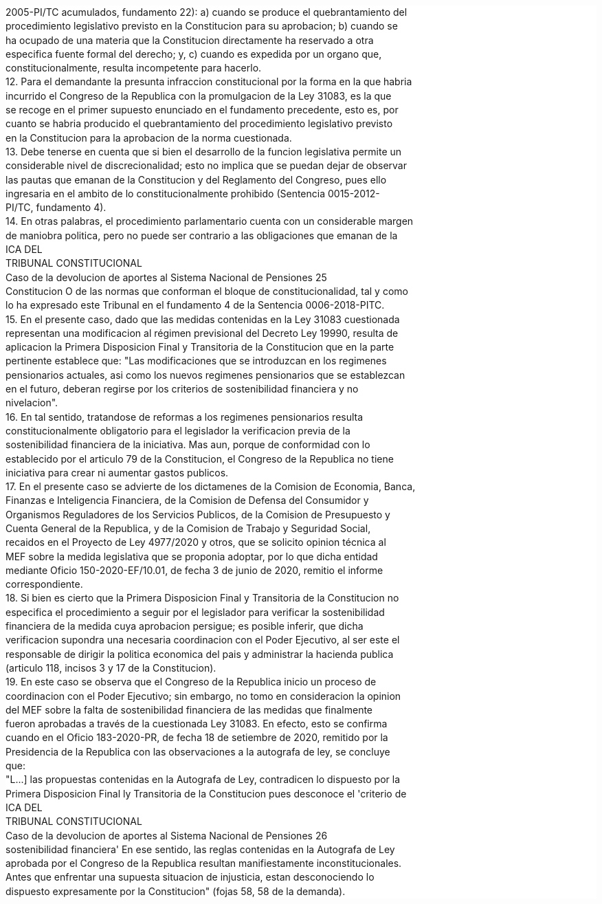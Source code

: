 2005-PI/TC acumulados, fundamento 22): a) cuando se produce el quebrantamiento del  
procedimiento legislativo previsto en la Constitucion para su aprobacion; b) cuando se  
ha ocupado de una materia que la Constitucion directamente ha reservado a otra  
especifica fuente formal del derecho; y, c) cuando es expedida por un organo que,  
constitucionalmente, resulta incompetente para hacerlo.  
12. Para el demandante la presunta infraccion constitucional por la forma en la que habria  
incurrido el Congreso de la Republica con la promulgacion de la Ley 31083, es la que  
se recoge en el primer supuesto enunciado en el fundamento precedente, esto es, por  
cuanto se habria producido el quebrantamiento del procedimiento legislativo previsto  
en la Constitucion para la aprobacion de la norma cuestionada.  
13. Debe tenerse en cuenta que si bien el desarrollo de la funcion legislativa permite un  
considerable nivel de discrecionalidad; esto no implica que se puedan dejar de observar  
las pautas que emanan de la Constitucion y del Reglamento del Congreso, pues ello  
ingresaria en el ambito de lo constitucionalmente prohibido (Sentencia 0015-2012-  
PI/TC, fundamento 4).  
14. En otras palabras, el procedimiento parlamentario cuenta con un considerable margen  
de maniobra politica, pero no puede ser contrario a las obligaciones que emanan de la  
ICA DEL  
TRIBUNAL CONSTITUCIONAL  
Caso de la devolucion de aportes al Sistema Nacional de Pensiones 25  
Constitucion O de las normas que conforman el bloque de constitucionalidad, tal y como  
lo ha expresado este Tribunal en el fundamento 4 de la Sentencia 0006-2018-PITC.  
15. En el presente caso, dado que las medidas contenidas en la Ley 31083 cuestionada  
representan una modificacion al régimen previsional del Decreto Ley 19990, resulta de  
aplicacion la Primera Disposicion Final y Transitoria de la Constitucion que en la parte  
pertinente establece que: "Las modificaciones que se introduzcan en los regimenes  
pensionarios actuales, asi como los nuevos regimenes pensionarios que se establezcan  
en el futuro, deberan regirse por los criterios de sostenibilidad financiera y no  
nivelacion".  
16. En tal sentido, tratandose de reformas a los regimenes pensionarios resulta  
constitucionalmente obligatorio para el legislador la verificacion previa de la  
sostenibilidad financiera de la iniciativa. Mas aun, porque de conformidad con lo  
establecido por el articulo 79 de la Constitucion, el Congreso de la Republica no tiene  
iniciativa para crear ni aumentar gastos publicos.  
17. En el presente caso se advierte de los dictamenes de la Comision de Economia, Banca,  
Finanzas e Inteligencia Financiera, de la Comision de Defensa del Consumidor y  
Organismos Reguladores de los Servicios Publicos, de la Comision de Presupuesto y  
Cuenta General de la Republica, y de la Comision de Trabajo y Seguridad Social,  
recaidos en el Proyecto de Ley 4977/2020 y otros, que se solicito opinion técnica al  
MEF sobre la medida legislativa que se proponia adoptar, por lo que dicha entidad  
mediante Oficio 150-2020-EF/10.01, de fecha 3 de junio de 2020, remitio el informe  
correspondiente.  
18. Si bien es cierto que la Primera Disposicion Final y Transitoria de la Constitucion no  
especifica el procedimiento a seguir por el legislador para verificar la sostenibilidad  
financiera de la medida cuya aprobacion persigue; es posible inferir, que dicha  
verificacion supondra una necesaria coordinacion con el Poder Ejecutivo, al ser este el  
responsable de dirigir la politica economica del pais y administrar la hacienda publica  
(articulo 118, incisos 3 y 17 de la Constitucion).  
19. En este caso se observa que el Congreso de la Republica inicio un proceso de  
coordinacion con el Poder Ejecutivo; sin embargo, no tomo en consideracion la opinion  
del MEF sobre la falta de sostenibilidad financiera de las medidas que finalmente  
fueron aprobadas a través de la cuestionada Ley 31083. En efecto, esto se confirma  
cuando en el Oficio 183-2020-PR, de fecha 18 de setiembre de 2020, remitido por la  
Presidencia de la Republica con las observaciones a la autografa de ley, se concluye  
que:  
"L...] las propuestas contenidas en la Autografa de Ley, contradicen lo dispuesto por la  
Primera Disposicion Final ly Transitoria de la Constitucion pues desconoce el 'criterio de  
ICA DEL  
TRIBUNAL CONSTITUCIONAL  
Caso de la devolucion de aportes al Sistema Nacional de Pensiones 26  
sostenibilidad financiera' En ese sentido, las reglas contenidas en la Autografa de Ley  
aprobada por el Congreso de la Republica resultan manifiestamente inconstitucionales.  
Antes que enfrentar una supuesta situacion de injusticia, estan desconociendo lo  
dispuesto expresamente por la Constitucion" (fojas 58, 58 de la demanda).  